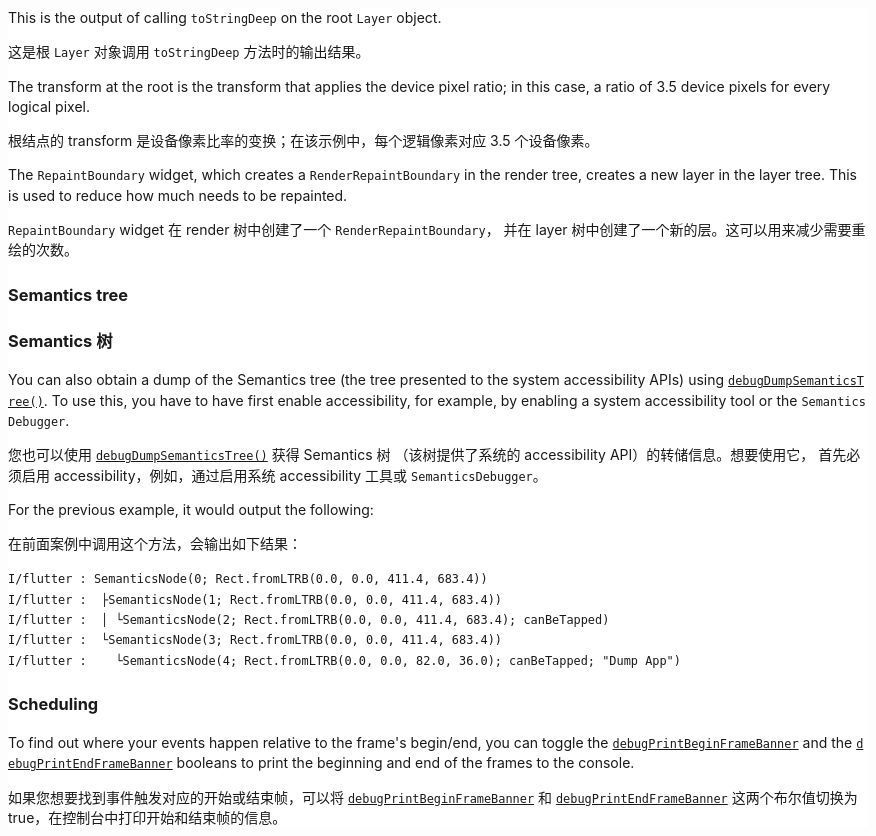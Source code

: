 ```
```

This is the output of calling `toStringDeep` on the root `Layer` object.

这是根 `Layer` 对象调用 `toStringDeep` 方法时的输出结果。

The transform at the root is the transform that applies the device
pixel ratio; in this case, a ratio of 3.5 device pixels for every
logical pixel.

根结点的 transform 是设备像素比率的变换；在该示例中，每个逻辑像素对应 3.5 个设备像素。

The `RepaintBoundary` widget, which creates a `RenderRepaintBoundary`
in the render tree, creates a new layer in the layer tree. This is
used to reduce how much needs to be repainted.

`RepaintBoundary` widget 在 render 树中创建了一个 `RenderRepaintBoundary`，
并在 layer 树中创建了一个新的层。这可以用来减少需要重绘的次数。

### Semantics tree

### Semantics 树

You can also obtain a dump of the Semantics tree
(the tree presented to the system accessibility APIs) using
[`debugDumpSemanticsTree()`][].  To use this,
you have to have first enable accessibility, for example, by
enabling a system accessibility tool or the `SemanticsDebugger`.

您也可以使用 [`debugDumpSemanticsTree()`][] 获得 Semantics 树
（该树提供了系统的 accessibility API）的转储信息。想要使用它，
首先必须启用 accessibility，例如，通过启用系统 accessibility 工具或 `SemanticsDebugger`。

For the previous example, it would output the following:

在前面案例中调用这个方法，会输出如下结果：

```
I/flutter : SemanticsNode(0; Rect.fromLTRB(0.0, 0.0, 411.4, 683.4))
I/flutter :  ├SemanticsNode(1; Rect.fromLTRB(0.0, 0.0, 411.4, 683.4))
I/flutter :  │ └SemanticsNode(2; Rect.fromLTRB(0.0, 0.0, 411.4, 683.4); canBeTapped)
I/flutter :  └SemanticsNode(3; Rect.fromLTRB(0.0, 0.0, 411.4, 683.4))
I/flutter :    └SemanticsNode(4; Rect.fromLTRB(0.0, 0.0, 82.0, 36.0); canBeTapped; "Dump App")
```



### Scheduling

To find out where your events happen relative to the frame's
begin/end, you can toggle the [`debugPrintBeginFrameBanner`][]
and the [`debugPrintEndFrameBanner`][] booleans to print the
beginning and end of the frames to the console.

如果您想要找到事件触发对应的开始或结束帧，可以将 [`debugPrintBeginFrameBanner`][] 
和 [`debugPrintEndFrameBanner`][] 这两个布尔值切换为 true，在控制台中打印开始和结束帧的信息。


[`GridPaper`]: {{site.api}}/flutter/widgets/GridPaper-class.html
[Material Design]: {{site.material}}/design/introduction
[`MaterialApp` constructor]: {{site.api}}/flutter/material/MaterialApp/MaterialApp.html
[Material Design baseline grid]: {{site.material}}/design/layout/spacing-methods.html#baseline
[`MaterialApp`]: {{site.api}}/flutter/material/MaterialApp/MaterialApp.html
[`WidgetsApp`]: {{site.api}}/flutter/widgets/WidgetsApp-class.html
[`CupertinoApp`]: {{site.api}}/flutter/cupertino/CupertinoApp-class.html
[`PerformanceOverlay.allEnabled()`]: {{site.api}}/flutter/widgets/PerformanceOverlay/PerformanceOverlay.allEnabled.html
[tracing tool]: https://www.chromium.org/developers/how-tos/trace-event-profiling-tool
[systrace]: {{site.android-dev}}/studio/profile/systrace
[Timeline]: {{site.dart.api}}/stable/dart-developer/Timeline-class.html
[`timeDilation`]: {{site.api}}/flutter/scheduler/timeDilation.html
[`debugPrintMarkNeedsLayoutStacks`]: {{site.api}}/flutter/rendering/debugPrintMarkNeedsLayoutStacks.html
[`debugPrintMarkNeedsPaintStacks`]: {{site.api}}/flutter/rendering/debugPrintMarkNeedsPaintStacks.html
[`debugRepaintRainbowEnabled`]: {{site.api}}/flutter/rendering/debugRepaintRainbowEnabled.html
[`debugPaintLayerBordersEnabled`]: {{site.api}}/flutter/rendering/debugPaintLayerBordersEnabled.html
[`debugPaintPointersEnabled`]: {{site.api}}/flutter/rendering/debugPaintPointersEnabled.html
[`debugPaintBaselinesEnabled`]: {{site.api}}/flutter/rendering/debugPaintBaselinesEnabled.html
[`debugPaintSizeEnabled`]: {{site.api}}/flutter/rendering/debugPaintSizeEnabled.html
[`debugPrintScheduleFrameStacks`]: {{site.api}}/flutter/scheduler/debugPrintScheduleFrameStacks.html
[`debugPrintBeginFrameBanner`]: {{site.api}}/flutter/scheduler/debugPrintBeginFrameBanner.html
[`debugPrintEndFrameBanner`]: {{site.api}}/flutter/scheduler/debugPrintEndFrameBanner.html
[`debugDumpSemanticsTree()`]: {{site.api}}/flutter/rendering/debugDumpSemanticsTree.html
[`debugDumpRenderTree()`]: {{site.api}}/flutter/rendering/debugDumpRenderTree.html
[`debugDumpLayerTree()`]: {{site.api}}/flutter/rendering/debugDumpLayerTree.html
[`debugDumpApp()`]: {{site.api}}/flutter/widgets/debugDumpApp.html
[`debugPrint()`]: {{site.api}}/flutter/foundation/debugPrint.html
[`RenderParagraph`]: {{site.api}}/flutter/rendering/RenderParagraph-class.html
[`RenderPositionedBox`]: {{site.api}}/flutter/rendering/RenderPositionedBox-class.html
[`Center`]: {{site.api}}/flutter/widgets/Center-class.html
[`RenderPadding`]: {{site.api}}/flutter/rendering/RenderPadding-class.html
[`RenderConstrainedBox`]: {{site.api}}/flutter/rendering/RenderConstrainedBox-class.html
[`TextButton`]: {{site.api}}/flutter/material/TextButton-class.html
[frame callback]: {{site.api}}/flutter/scheduler/SchedulerBinding/addPersistentFrameCallback.html
[render-fill]: {{site.api}}/flutter/rendering/Layer/debugFillProperties.html
[widget-fill]: {{site.api}}/flutter/widgets/Widget/debugFillProperties.html
[DiagnosticsProperty]: {{site.api}}/flutter/foundation/DiagnosticsProperty-class.html
[`setState()`]: {{site.api}}/flutter/widgets/State/setState.html
[`InkFeature`]: {{site.api}}/flutter/material/InkFeature-class.html
[`Material`]: {{site.api}}/flutter/material/Material-class.html
[Flutter's modes]: /docs/testing/build-modes
[profile mode]: /docs/testing/build-modes#profile
[debug mode]: /docs/testing/build-modes#debug
[release mode]: /docs/testing/build-modes#release
[DevTools]: /docs/development/tools/devtools
[Flutter inspector]: /docs/development/tools/devtools/inspector
[Logging view]: /docs/development/tools/devtools/logging
[Flutter enabled IDE/editor]: /docs/get-started/editor
[`log()`]: {{site.api}}/flutter/dart-developer/log.html
[Timeline view]: /docs/development/tools/devtools/performance
[Debugger]: /docs/development/tools/devtools/debugger
[Inspector view]: /docs/development/tools/devtools/inspector
[The performance overlay]: /docs/perf/rendering/ui-performance#the-performance-overlay
[Profiling Flutter performance]: /docs/perf/rendering/ui-performance
[Debugging]: /docs/testing/debugging
[file an issue]: {{site.github}}/flutter/devtools/issues
[rendering library]: {{site.api}}/flutter/rendering/rendering-library.html